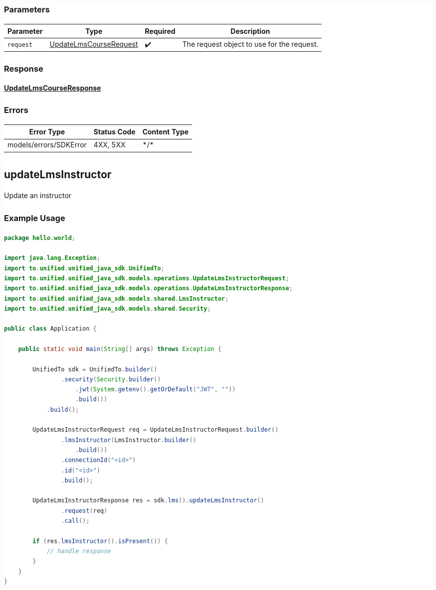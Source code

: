 ### Parameters

| Parameter                                                                   | Type                                                                        | Required                                                                    | Description                                                                 |
| --------------------------------------------------------------------------- | --------------------------------------------------------------------------- | --------------------------------------------------------------------------- | --------------------------------------------------------------------------- |
| `request`                                                                   | [UpdateLmsCourseRequest](../../models/operations/UpdateLmsCourseRequest.md) | :heavy_check_mark:                                                          | The request object to use for the request.                                  |

### Response

**[UpdateLmsCourseResponse](../../models/operations/UpdateLmsCourseResponse.md)**

### Errors

| Error Type             | Status Code            | Content Type           |
| ---------------------- | ---------------------- | ---------------------- |
| models/errors/SDKError | 4XX, 5XX               | \*/\*                  |

## updateLmsInstructor

Update an instructor

### Example Usage


```java
package hello.world;

import java.lang.Exception;
import to.unified.unified_java_sdk.UnifiedTo;
import to.unified.unified_java_sdk.models.operations.UpdateLmsInstructorRequest;
import to.unified.unified_java_sdk.models.operations.UpdateLmsInstructorResponse;
import to.unified.unified_java_sdk.models.shared.LmsInstructor;
import to.unified.unified_java_sdk.models.shared.Security;

public class Application {

    public static void main(String[] args) throws Exception {

        UnifiedTo sdk = UnifiedTo.builder()
                .security(Security.builder()
                    .jwt(System.getenv().getOrDefault("JWT", ""))
                    .build())
            .build();

        UpdateLmsInstructorRequest req = UpdateLmsInstructorRequest.builder()
                .lmsInstructor(LmsInstructor.builder()
                    .build())
                .connectionId("<id>")
                .id("<id>")
                .build();

        UpdateLmsInstructorResponse res = sdk.lms().updateLmsInstructor()
                .request(req)
                .call();

        if (res.lmsInstructor().isPresent()) {
            // handle response
        }
    }
}
```
